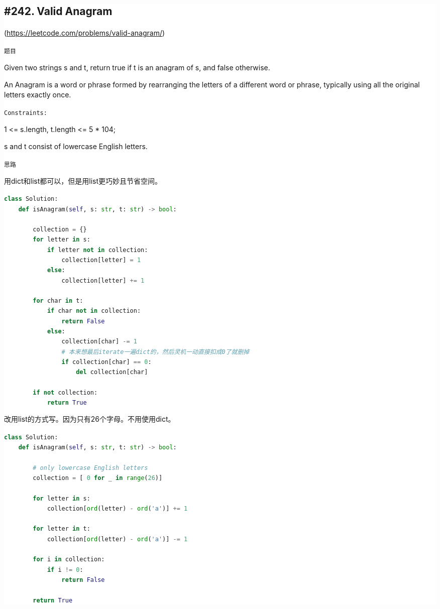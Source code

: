 ## #242. Valid Anagram
(https://leetcode.com/problems/valid-anagram/)

`题目`

Given two strings s and t, return true if t is an anagram of s, and false otherwise.

An Anagram is a word or phrase formed by rearranging the letters of a different word or phrase, typically using all the original letters exactly once.

`Constraints:`

1 <= s.length, t.length <= 5 * 104; 

s and t consist of lowercase English letters.

`思路`

用dict和list都可以，但是用list更巧妙且节省空间。

```python
class Solution:
    def isAnagram(self, s: str, t: str) -> bool:
        
        collection = {}
        for letter in s:
            if letter not in collection:
                collection[letter] = 1
            else:
                collection[letter] += 1

        for char in t:
            if char not in collection:
                return False
            else:
                collection[char] -= 1
                # 本来想最后iterate一遍dict的，然后灵机一动直接扣成0了就删掉
                if collection[char] == 0:
                    del collection[char]
            
        if not collection:
            return True
```
改用list的方式写。因为只有26个字母。不用使用dict。

```python
class Solution:
    def isAnagram(self, s: str, t: str) -> bool:
        
        # only lowercase English letters
        collection = [ 0 for _ in range(26)]

        for letter in s:
            collection[ord(letter) - ord('a')] += 1

        for letter in t:
            collection[ord(letter) - ord('a')] -= 1

        for i in collection: 
            if i != 0:
                return False
        
        return True
```
